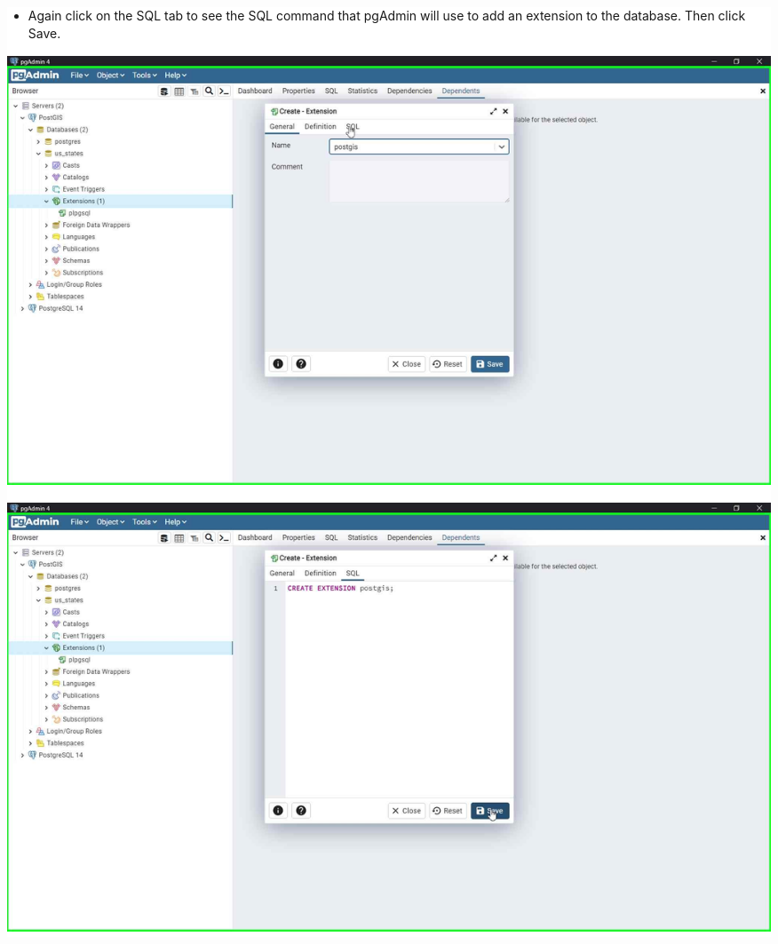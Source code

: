 * Again click on the SQL tab to see the SQL command that pgAdmin will use to add an extension to the database. Then click Save.

![PostgreSQL](./images/image20.jpg)

![PostgreSQL](./images/image21.jpg)
